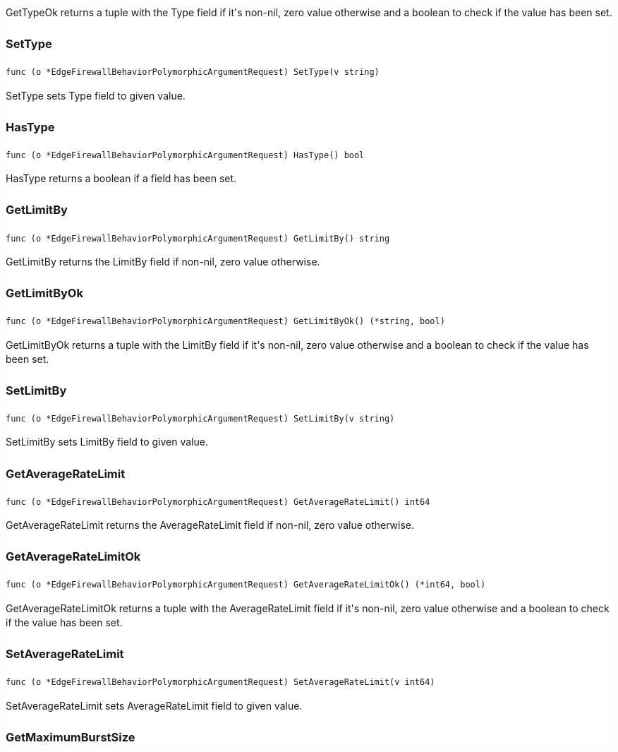 GetTypeOk returns a tuple with the Type field if it's non-nil, zero value otherwise
and a boolean to check if the value has been set.

### SetType

`func (o *EdgeFirewallBehaviorPolymorphicArgumentRequest) SetType(v string)`

SetType sets Type field to given value.

### HasType

`func (o *EdgeFirewallBehaviorPolymorphicArgumentRequest) HasType() bool`

HasType returns a boolean if a field has been set.

### GetLimitBy

`func (o *EdgeFirewallBehaviorPolymorphicArgumentRequest) GetLimitBy() string`

GetLimitBy returns the LimitBy field if non-nil, zero value otherwise.

### GetLimitByOk

`func (o *EdgeFirewallBehaviorPolymorphicArgumentRequest) GetLimitByOk() (*string, bool)`

GetLimitByOk returns a tuple with the LimitBy field if it's non-nil, zero value otherwise
and a boolean to check if the value has been set.

### SetLimitBy

`func (o *EdgeFirewallBehaviorPolymorphicArgumentRequest) SetLimitBy(v string)`

SetLimitBy sets LimitBy field to given value.


### GetAverageRateLimit

`func (o *EdgeFirewallBehaviorPolymorphicArgumentRequest) GetAverageRateLimit() int64`

GetAverageRateLimit returns the AverageRateLimit field if non-nil, zero value otherwise.

### GetAverageRateLimitOk

`func (o *EdgeFirewallBehaviorPolymorphicArgumentRequest) GetAverageRateLimitOk() (*int64, bool)`

GetAverageRateLimitOk returns a tuple with the AverageRateLimit field if it's non-nil, zero value otherwise
and a boolean to check if the value has been set.

### SetAverageRateLimit

`func (o *EdgeFirewallBehaviorPolymorphicArgumentRequest) SetAverageRateLimit(v int64)`

SetAverageRateLimit sets AverageRateLimit field to given value.


### GetMaximumBurstSize
